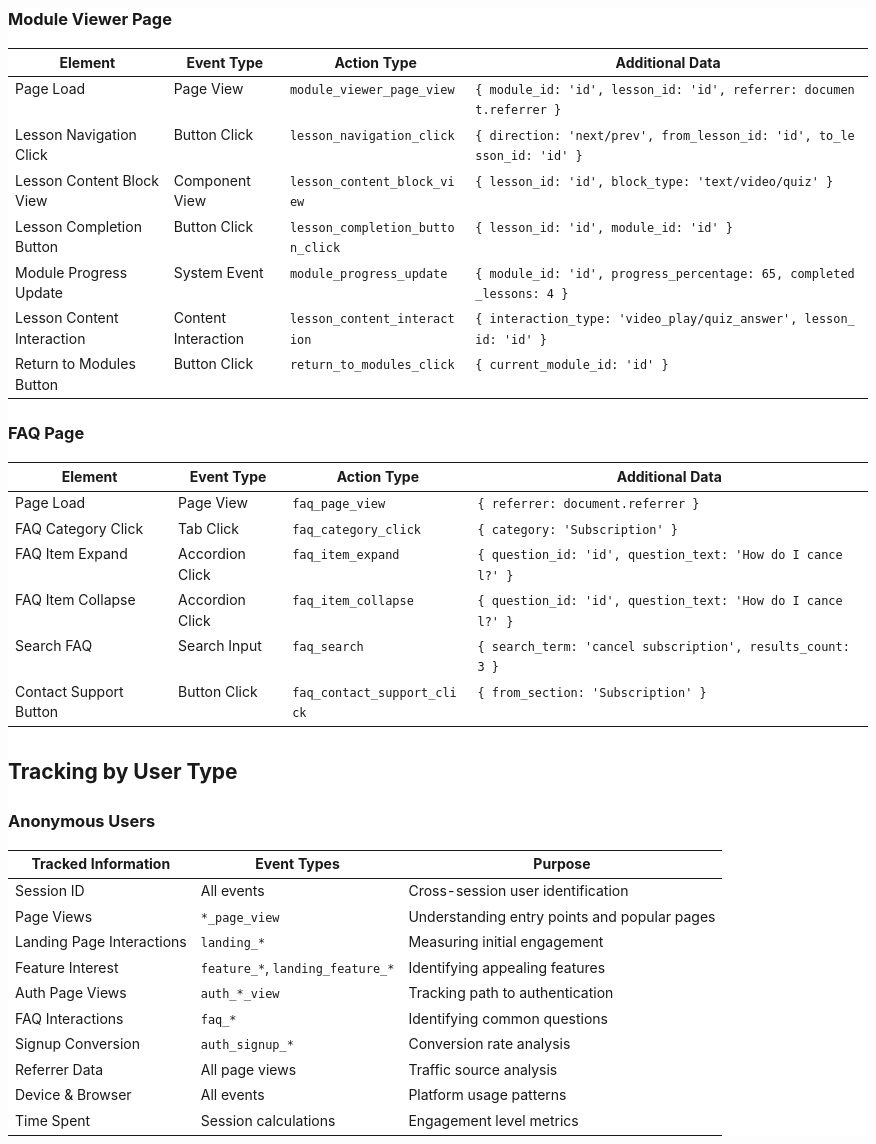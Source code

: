 ### Module Viewer Page

| Element | Event Type | Action Type | Additional Data |
|---------|------------|-------------|----------------|
| Page Load | Page View | `module_viewer_page_view` | `{ module_id: 'id', lesson_id: 'id', referrer: document.referrer }` |
| Lesson Navigation Click | Button Click | `lesson_navigation_click` | `{ direction: 'next/prev', from_lesson_id: 'id', to_lesson_id: 'id' }` |
| Lesson Content Block View | Component View | `lesson_content_block_view` | `{ lesson_id: 'id', block_type: 'text/video/quiz' }` |
| Lesson Completion Button | Button Click | `lesson_completion_button_click` | `{ lesson_id: 'id', module_id: 'id' }` |
| Module Progress Update | System Event | `module_progress_update` | `{ module_id: 'id', progress_percentage: 65, completed_lessons: 4 }` |
| Lesson Content Interaction | Content Interaction | `lesson_content_interaction` | `{ interaction_type: 'video_play/quiz_answer', lesson_id: 'id' }` |
| Return to Modules Button | Button Click | `return_to_modules_click` | `{ current_module_id: 'id' }` |

### FAQ Page

| Element | Event Type | Action Type | Additional Data |
|---------|------------|-------------|----------------|
| Page Load | Page View | `faq_page_view` | `{ referrer: document.referrer }` |
| FAQ Category Click | Tab Click | `faq_category_click` | `{ category: 'Subscription' }` |
| FAQ Item Expand | Accordion Click | `faq_item_expand` | `{ question_id: 'id', question_text: 'How do I cancel?' }` |
| FAQ Item Collapse | Accordion Click | `faq_item_collapse` | `{ question_id: 'id', question_text: 'How do I cancel?' }` |
| Search FAQ | Search Input | `faq_search` | `{ search_term: 'cancel subscription', results_count: 3 }` |
| Contact Support Button | Button Click | `faq_contact_support_click` | `{ from_section: 'Subscription' }` |

## Tracking by User Type

### Anonymous Users

| Tracked Information | Event Types | Purpose |
|---------------------|------------|---------|
| Session ID | All events | Cross-session user identification |
| Page Views | `*_page_view` | Understanding entry points and popular pages |
| Landing Page Interactions | `landing_*` | Measuring initial engagement |
| Feature Interest | `feature_*`, `landing_feature_*` | Identifying appealing features |
| Auth Page Views | `auth_*_view` | Tracking path to authentication |
| FAQ Interactions | `faq_*` | Identifying common questions |
| Signup Conversion | `auth_signup_*` | Conversion rate analysis |
| Referrer Data | All page views | Traffic source analysis |
| Device & Browser | All events | Platform usage patterns |
| Time Spent | Session calculations | Engagement level metrics |
